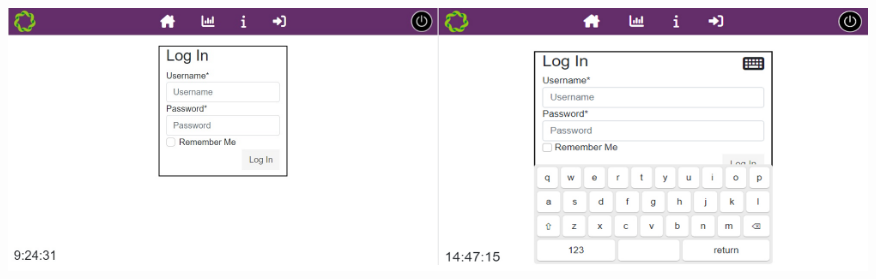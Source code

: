 <div align="center"><img src="https://github.com/jonathanw82/Hvac_controlReadme/blob/main/media/login.jpg" alt="login page" width="50%"/><img src="https://github.com/jonathanw82/Hvac_controlReadme/blob/main/media/loginkeyboard.jpg" alt="loggedin keyboard" width="50%"/></div>
